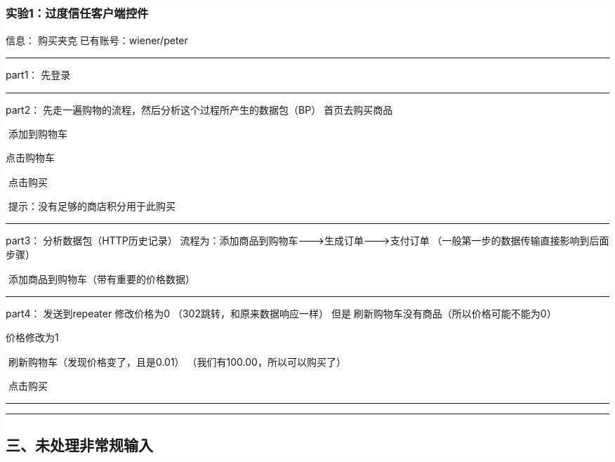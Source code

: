 
> 
<h3>实验1：过度信任客户端控件</h3>
信息：
购买夹克
已有账号：wiener/peter
<hr/>
part1：
先登录

<hr/>

part2：
先走一遍购物的流程，然后分析这个过程所产生的数据包（BP）
首页去购买商品


 添加到购物车

点击购物车

 点击购买

 提示：没有足够的商店积分用于此购买


<hr/>
part3：
分析数据包（HTTP历史记录）
流程为：添加商品到购物车---&gt;生成订单---&gt;支付订单
（一般第一步的数据传输直接影响到后面步骤）

 添加商品到购物车（带有重要的价格数据）


<hr/>
part4：
发送到repeater
修改价格为0
（302跳转，和原来数据响应一样）
但是 刷新购物车没有商品（所以价格可能不能为0）


价格修改为1

 刷新购物车（发现价格变了，且是0.01）
（我们有100.00，所以可以购买了）

 点击购买




---


---


## 三、未处理非常规输入

